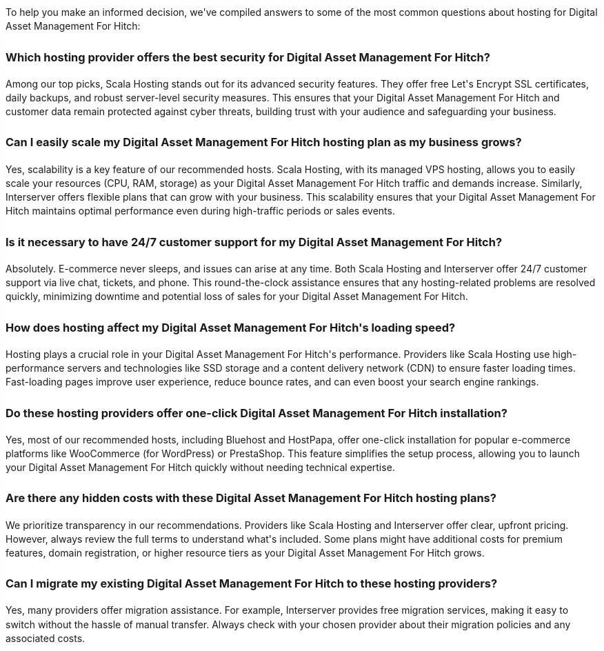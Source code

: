 To help you make an informed decision, we've compiled answers to some of the most common questions about hosting for Digital Asset Management For Hitch:

### Which hosting provider offers the best security for Digital Asset Management For Hitch? 
Among our top picks, Scala Hosting stands out for its advanced security features. They offer free Let's Encrypt SSL certificates, daily backups, and robust server-level security measures. This ensures that your Digital Asset Management For Hitch and customer data remain protected against cyber threats, building trust with your audience and safeguarding your business.

### Can I easily scale my Digital Asset Management For Hitch hosting plan as my business grows? 
Yes, scalability is a key feature of our recommended hosts. Scala Hosting, with its managed VPS hosting, allows you to easily scale your resources (CPU, RAM, storage) as your Digital Asset Management For Hitch traffic and demands increase. Similarly, Interserver offers flexible plans that can grow with your business. This scalability ensures that your Digital Asset Management For Hitch maintains optimal performance even during high-traffic periods or sales events.

### Is it necessary to have 24/7 customer support for my Digital Asset Management For Hitch? 
Absolutely. E-commerce never sleeps, and issues can arise at any time. Both Scala Hosting and Interserver offer 24/7 customer support via live chat, tickets, and phone. This round-the-clock assistance ensures that any hosting-related problems are resolved quickly, minimizing downtime and potential loss of sales for your Digital Asset Management For Hitch.

### How does hosting affect my Digital Asset Management For Hitch's loading speed? 
Hosting plays a crucial role in your Digital Asset Management For Hitch's performance. Providers like Scala Hosting use high-performance servers and technologies like SSD storage and a content delivery network (CDN) to ensure faster loading times. Fast-loading pages improve user experience, reduce bounce rates, and can even boost your search engine rankings.

### Do these hosting providers offer one-click Digital Asset Management For Hitch installation? 
Yes, most of our recommended hosts, including Bluehost and HostPapa, offer one-click installation for popular e-commerce platforms like WooCommerce (for WordPress) or PrestaShop. This feature simplifies the setup process, allowing you to launch your Digital Asset Management For Hitch quickly without needing technical expertise.

### Are there any hidden costs with these Digital Asset Management For Hitch hosting plans? 
We prioritize transparency in our recommendations. Providers like Scala Hosting and Interserver offer clear, upfront pricing. However, always review the full terms to understand what's included. Some plans might have additional costs for premium features, domain registration, or higher resource tiers as your Digital Asset Management For Hitch grows.

### Can I migrate my existing Digital Asset Management For Hitch to these hosting providers? 
Yes, many providers offer migration assistance. For example, Interserver provides free migration services, making it easy to switch without the hassle of manual transfer. Always check with your chosen provider about their migration policies and any associated costs.
